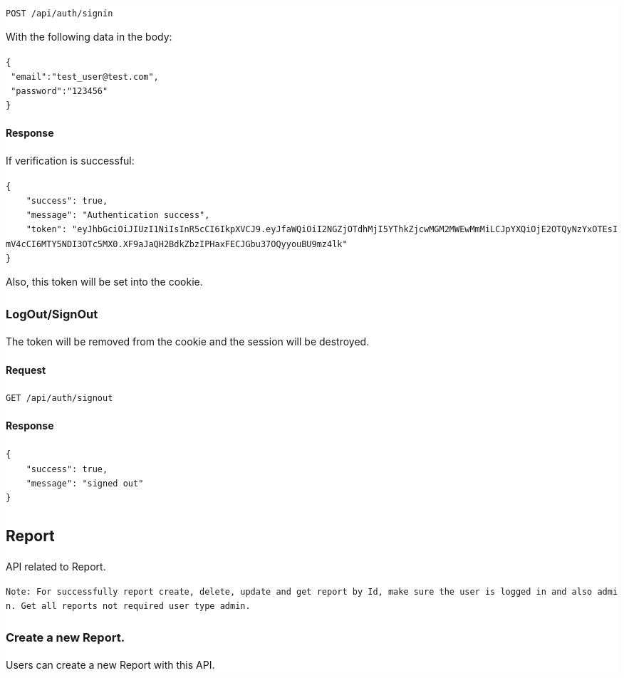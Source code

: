 `POST /api/auth/signin`

With the following data in the body:

```
{
 "email":"test_user@test.com",
 "password":"123456"
}
```

#### Response

If verification is successful:

```
{
    "success": true,
    "message": "Authentication success",
    "token": "eyJhbGciOiJIUzI1NiIsInR5cCI6IkpXVCJ9.eyJfaWQiOiI2NGZjOTdhMjI5YThkZjcwMGM2MWEwMmMiLCJpYXQiOjE2OTQyNzYxOTEsImV4cCI6MTY5NDI3OTc5MX0.XF9aJaQH2BdkZbzIPHaxFECJGbu37OQyyouBU9mz4lk"
}
```

Also, this token will be set into the cookie.


### LogOut/SignOut

The token will be removed from the cookie and the session will be destroyed.

#### Request

`GET /api/auth/signout`


#### Response


```
{
    "success": true,
    "message": "signed out"
}
```

## Report

API related to Report.
 <br/>

`Note: For successfully report create, delete, update and get report by Id, make sure the user is logged in and also admin. Get all reports not required user type admin.`

### Create a new Report.

Users can create a new Report with this API.
